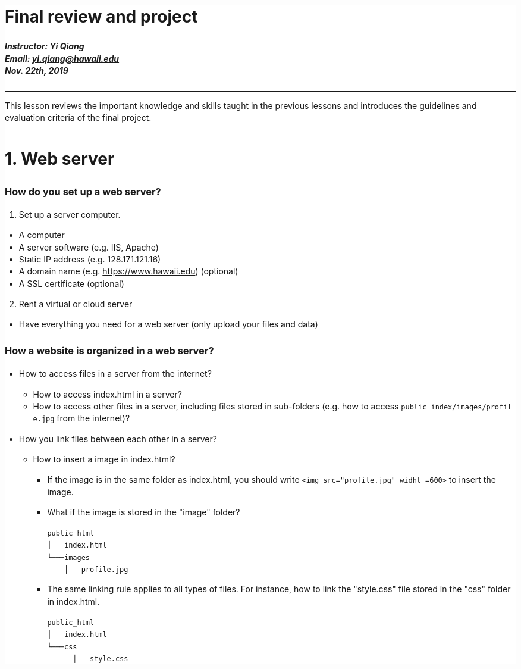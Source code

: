 
# Final review and project

##### Instructor: Yi Qiang <br/>Email: yi.qiang@hawaii.edu <br/>Nov. 22th, 2019
---
This lesson reviews the important knowledge and skills taught in the previous lessons and introduces the guidelines and evaluation criteria of the final project.


# 1. Web server

### How do you set up a web server?
1. Set up a server computer.
  - A computer
  - A server software (e.g. IIS, Apache)
  - Static IP address (e.g. 128.171.121.16)
  - A domain name (e.g. https://www.hawaii.edu) (optional)
  - A SSL certificate (optional)

2. Rent a virtual or cloud server
  - Have everything you need for a web server (only upload your files and data)

### How a website is organized in a web server?
- How to access files in a server from the internet?
  - How to access index.html in a server?
  - How to access other files in a server, including files stored in sub-folders (e.g. how to access `public_index/images/profile.jpg` from the internet)?

- How you link files between each other in a server?
  - How to insert a image in index.html?
    - If the image is in the same folder as index.html, you should write `<img src="profile.jpg" widht =600>` to insert the image.
    - What if the image is stored in the "image" folder?

      ```
      public_html
      │   index.html
      └───images
          │   profile.jpg

      ```

    - The same linking rule applies to all types of files. For instance, how to link the "style.css" file stored in the "css" folder in index.html.

      ```
      public_html
      │   index.html
      └───css
            │   style.css

